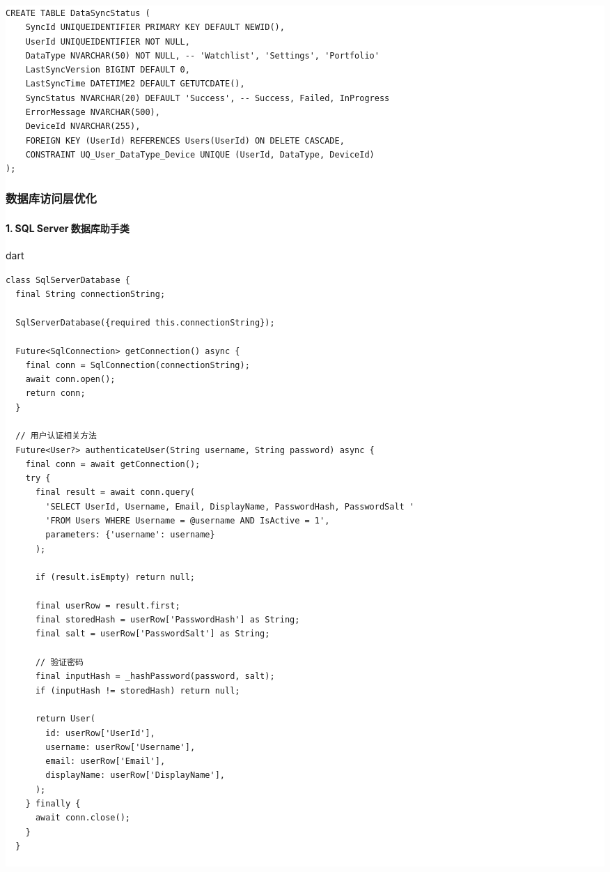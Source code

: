 ```
CREATE TABLE DataSyncStatus (
    SyncId UNIQUEIDENTIFIER PRIMARY KEY DEFAULT NEWID(),
    UserId UNIQUEIDENTIFIER NOT NULL,
    DataType NVARCHAR(50) NOT NULL, -- 'Watchlist', 'Settings', 'Portfolio'
    LastSyncVersion BIGINT DEFAULT 0,
    LastSyncTime DATETIME2 DEFAULT GETUTCDATE(),
    SyncStatus NVARCHAR(20) DEFAULT 'Success', -- Success, Failed, InProgress
    ErrorMessage NVARCHAR(500),
    DeviceId NVARCHAR(255),
    FOREIGN KEY (UserId) REFERENCES Users(UserId) ON DELETE CASCADE,
    CONSTRAINT UQ_User_DataType_Device UNIQUE (UserId, DataType, DeviceId)
);
```



### 数据库访问层优化

#### 1. SQL Server 数据库助手类

dart

```
class SqlServerDatabase {
  final String connectionString;
  
  SqlServerDatabase({required this.connectionString});
  
  Future<SqlConnection> getConnection() async {
    final conn = SqlConnection(connectionString);
    await conn.open();
    return conn;
  }
  
  // 用户认证相关方法
  Future<User?> authenticateUser(String username, String password) async {
    final conn = await getConnection();
    try {
      final result = await conn.query(
        'SELECT UserId, Username, Email, DisplayName, PasswordHash, PasswordSalt '
        'FROM Users WHERE Username = @username AND IsActive = 1',
        parameters: {'username': username}
      );
      
      if (result.isEmpty) return null;
      
      final userRow = result.first;
      final storedHash = userRow['PasswordHash'] as String;
      final salt = userRow['PasswordSalt'] as String;
      
      // 验证密码
      final inputHash = _hashPassword(password, salt);
      if (inputHash != storedHash) return null;
      
      return User(
        id: userRow['UserId'],
        username: userRow['Username'],
        email: userRow['Email'],
        displayName: userRow['DisplayName'],
      );
    } finally {
      await conn.close();
    }
  }
  
```